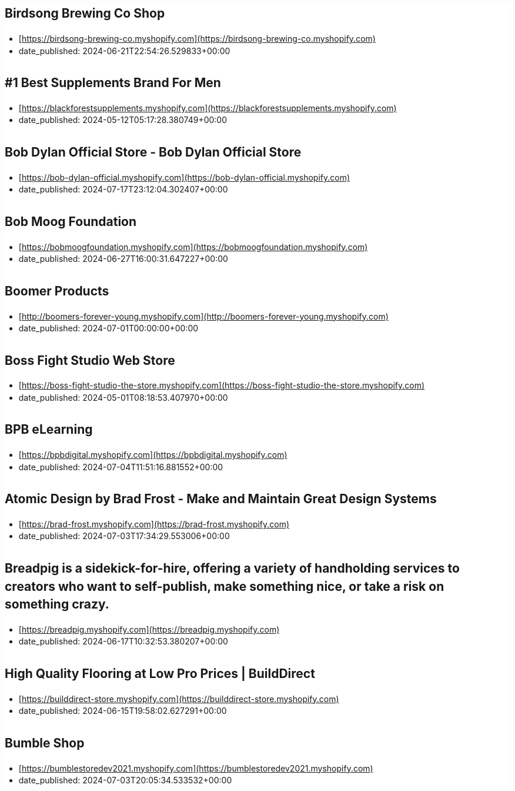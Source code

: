  ## Birdsong Brewing Co Shop
 - [https://birdsong-brewing-co.myshopify.com](https://birdsong-brewing-co.myshopify.com)
 - date_published: 2024-06-21T22:54:26.529833+00:00

 ## #1 Best Supplements Brand For Men
 - [https://blackforestsupplements.myshopify.com](https://blackforestsupplements.myshopify.com)
 - date_published: 2024-05-12T05:17:28.380749+00:00

 ## Bob Dylan Official Store - Bob Dylan Official Store
 - [https://bob-dylan-official.myshopify.com](https://bob-dylan-official.myshopify.com)
 - date_published: 2024-07-17T23:12:04.302407+00:00

 ## Bob Moog Foundation
 - [https://bobmoogfoundation.myshopify.com](https://bobmoogfoundation.myshopify.com)
 - date_published: 2024-06-27T16:00:31.647227+00:00

 ## Boomer Products
 - [http://boomers-forever-young.myshopify.com](http://boomers-forever-young.myshopify.com)
 - date_published: 2024-07-01T00:00:00+00:00

 ## Boss Fight Studio Web Store
 - [https://boss-fight-studio-the-store.myshopify.com](https://boss-fight-studio-the-store.myshopify.com)
 - date_published: 2024-05-01T08:18:53.407970+00:00

 ## BPB eLearning
 - [https://bpbdigital.myshopify.com](https://bpbdigital.myshopify.com)
 - date_published: 2024-07-04T11:51:16.881552+00:00

 ## Atomic Design by Brad Frost - Make and Maintain Great Design Systems
 - [https://brad-frost.myshopify.com](https://brad-frost.myshopify.com)
 - date_published: 2024-07-03T17:34:29.553006+00:00

 ## Breadpig is a sidekick-for-hire, offering a variety of handholding services to creators who want to self-publish, make something nice, or take a risk on something crazy.
 - [https://breadpig.myshopify.com](https://breadpig.myshopify.com)
 - date_published: 2024-06-17T10:32:53.380207+00:00

 ## High Quality Flooring at Low Pro Prices | BuildDirect
 - [https://builddirect-store.myshopify.com](https://builddirect-store.myshopify.com)
 - date_published: 2024-06-15T19:58:02.627291+00:00

 ## Bumble Shop
 - [https://bumblestoredev2021.myshopify.com](https://bumblestoredev2021.myshopify.com)
 - date_published: 2024-07-03T20:05:34.533532+00:00
